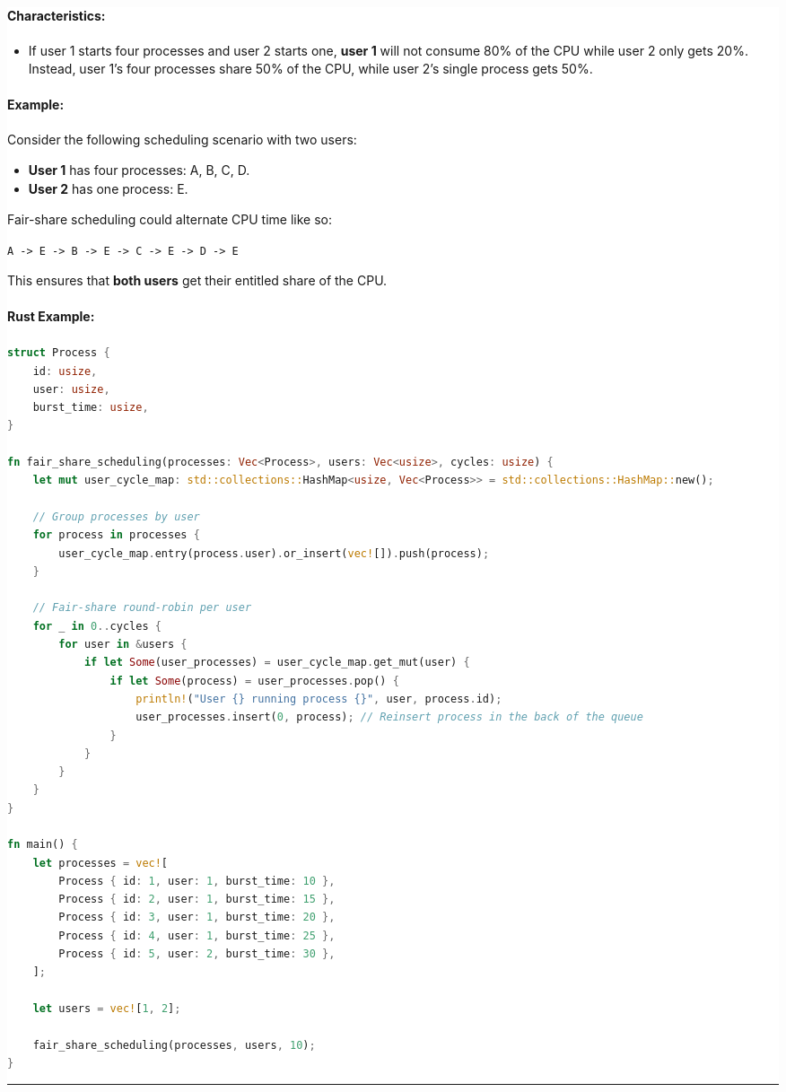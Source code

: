 #### **Characteristics**:
- If user 1 starts four processes and user 2 starts one, **user 1** will not consume 80% of the CPU while user 2 only gets 20%. Instead, user 1’s four processes share 50% of the CPU, while user 2’s single process gets 50%.
  
#### **Example**:
Consider the following scheduling scenario with two users:
- **User 1** has four processes: A, B, C, D.
- **User 2** has one process: E.
  
Fair-share scheduling could alternate CPU time like so:
```
A -> E -> B -> E -> C -> E -> D -> E
```
This ensures that **both users** get their entitled share of the CPU.

#### **Rust Example**:

```rust
struct Process {
    id: usize,
    user: usize,
    burst_time: usize,
}

fn fair_share_scheduling(processes: Vec<Process>, users: Vec<usize>, cycles: usize) {
    let mut user_cycle_map: std::collections::HashMap<usize, Vec<Process>> = std::collections::HashMap::new();
    
    // Group processes by user
    for process in processes {
        user_cycle_map.entry(process.user).or_insert(vec![]).push(process);
    }
    
    // Fair-share round-robin per user
    for _ in 0..cycles {
        for user in &users {
            if let Some(user_processes) = user_cycle_map.get_mut(user) {
                if let Some(process) = user_processes.pop() {
                    println!("User {} running process {}", user, process.id);
                    user_processes.insert(0, process); // Reinsert process in the back of the queue
                }
            }
        }
    }
}

fn main() {
    let processes = vec![
        Process { id: 1, user: 1, burst_time: 10 },
        Process { id: 2, user: 1, burst_time: 15 },
        Process { id: 3, user: 1, burst_time: 20 },
        Process { id: 4, user: 1, burst_time: 25 },
        Process { id: 5, user: 2, burst_time: 30 },
    ];
    
    let users = vec![1, 2];
    
    fair_share_scheduling(processes, users, 10);
}
```

---
